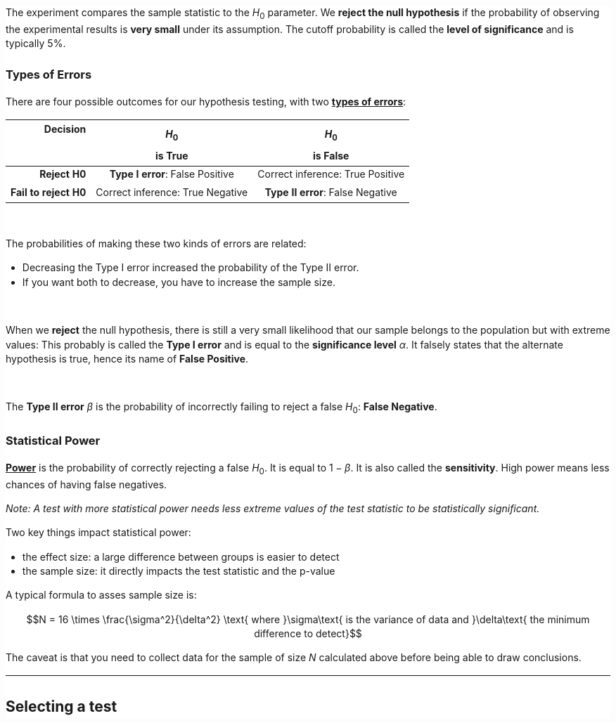 The experiment compares the sample statistic to the $H_0$ parameter. We **reject the null hypothesis** if the probability of observing the experimental results is **very small** under its assumption. The cutoff probability is called the **level of significance** and is typically 5%.

### Types of Errors

There are four possible outcomes for our hypothesis testing, with two [**types of errors**](https://en.wikipedia.org/wiki/Type_I_and_type_II_errors):

| Decision          | $$H_0$$ is True                      | $$H_0$$ is False                     |
|-------------------:|:---------------------------------:|:---------------------------------:|
| **Reject H0** | **Type I error**: False Positive   | Correct inference: True Positive |
| **Fail to reject H0** | Correct inference: True Negative | **Type II error**: False Negative |

<br>

The probabilities of making these two kinds of errors are related:
+ Decreasing the Type I error increased the probability of the Type II error.
+ If you want both to decrease, you have to increase the sample size.


<br>

When we **reject** the null hypothesis, there is still a very small likelihood that our sample belongs to the population but with extreme values: This probably is called the **Type I error** and is equal to the **significance level** $\alpha$. It falsely states that the alternate hypothesis is true, hence its name of **False Positive**.
  
<br>

The **Type II error** $\beta$ is the probability of incorrectly failing to reject a false $H_0$: **False Negative**.

### Statistical Power

[**Power**](https://en.wikipedia.org/wiki/Statistical_power) is the probability of correctly rejecting a false $H_0$. It is equal to $1 - \beta$. It is also called the **sensitivity**. High power means less chances of having false negatives.

_Note: A test with more statistical power needs less extreme values of the test statistic to be statistically significant._

Two key things impact statistical power:
+ the effect size: a large difference between groups is easier to detect
+ the sample size: it directly impacts the test statistic and the p-value

A typical formula to asses sample size is:

$$N = 16 \times \frac{\sigma^2}{\delta^2} \text{    where }\sigma\text{ is the variance of data and }\delta\text{ the minimum difference to detect}$$

The caveat is that you need to collect data for the sample of size $N$ calculated above before being able to draw conclusions.

___

## Selecting a test
